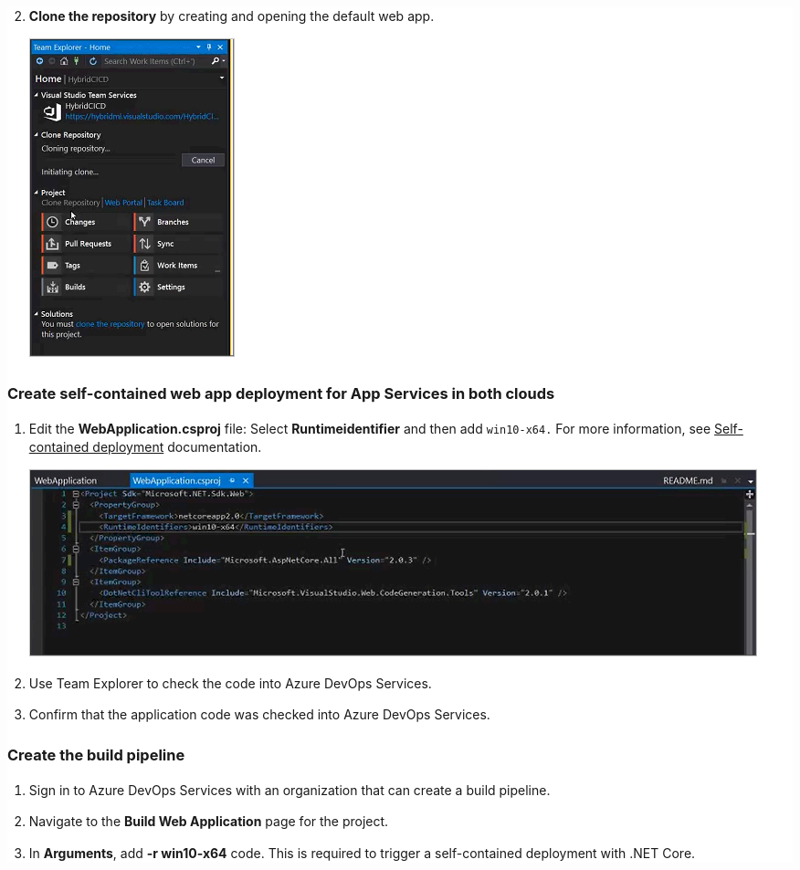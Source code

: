 2. **Clone the repository** by creating and opening the default web app.

    ![Clone repository](media/azure-stack-solution-hybrid-pipeline/018_link_arm.png)

### Create self-contained web app deployment for App Services in both clouds

1. Edit the **WebApplication.csproj** file: Select **Runtimeidentifier** and then add `win10-x64.` For more information, see [Self-contained deployment](https://docs.microsoft.com/dotnet/core/deploying/#self-contained-deployments-scd) documentation.

    ![Configure Runtimeidentifier](media/azure-stack-solution-hybrid-pipeline/019_runtimeidentifer.png)

2. Use Team Explorer to check the code into Azure DevOps Services.

3. Confirm that the application code was checked into Azure DevOps Services.

### Create the build pipeline

1. Sign in to Azure DevOps Services with an organization that can create a build pipeline.

2. Navigate to the **Build Web Application** page for the project.

3. In **Arguments**, add **-r win10-x64** code. This is required to trigger a self-contained deployment with .NET Core.
